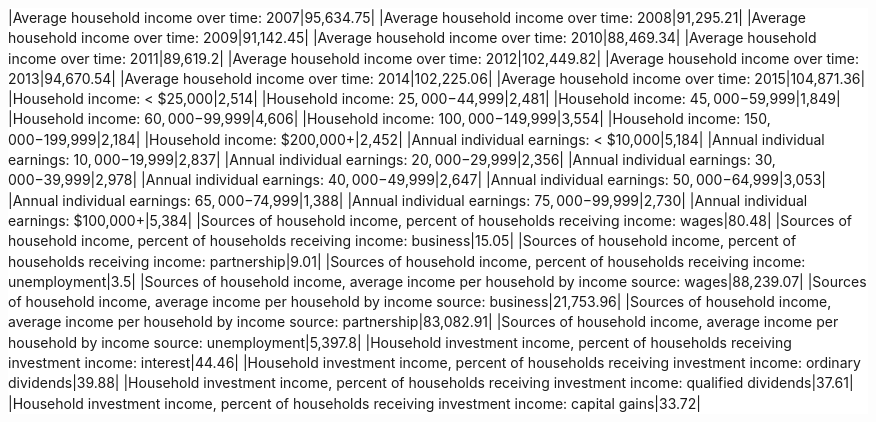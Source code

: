 |Average household income over time: 2007|95,634.75|
|Average household income over time: 2008|91,295.21|
|Average household income over time: 2009|91,142.45|
|Average household income over time: 2010|88,469.34|
|Average household income over time: 2011|89,619.2|
|Average household income over time: 2012|102,449.82|
|Average household income over time: 2013|94,670.54|
|Average household income over time: 2014|102,225.06|
|Average household income over time: 2015|104,871.36|
|Household income: < $25,000|2,514|
|Household income: $25,000-$44,999|2,481|
|Household income: $45,000-$59,999|1,849|
|Household income: $60,000-$99,999|4,606|
|Household income: $100,000-$149,999|3,554|
|Household income: $150,000-$199,999|2,184|
|Household income: $200,000+|2,452|
|Annual individual earnings: < $10,000|5,184|
|Annual individual earnings: $10,000-$19,999|2,837|
|Annual individual earnings: $20,000-$29,999|2,356|
|Annual individual earnings: $30,000-$39,999|2,978|
|Annual individual earnings: $40,000-$49,999|2,647|
|Annual individual earnings: $50,000-$64,999|3,053|
|Annual individual earnings: $65,000-$74,999|1,388|
|Annual individual earnings: $75,000-$99,999|2,730|
|Annual individual earnings: $100,000+|5,384|
|Sources of household income, percent of households receiving income: wages|80.48|
|Sources of household income, percent of households receiving income: business|15.05|
|Sources of household income, percent of households receiving income: partnership|9.01|
|Sources of household income, percent of households receiving income: unemployment|3.5|
|Sources of household income, average income per household by income source: wages|88,239.07|
|Sources of household income, average income per household by income source: business|21,753.96|
|Sources of household income, average income per household by income source: partnership|83,082.91|
|Sources of household income, average income per household by income source: unemployment|5,397.8|
|Household investment income, percent of households receiving investment income: interest|44.46|
|Household investment income, percent of households receiving investment income: ordinary dividends|39.88|
|Household investment income, percent of households receiving investment income: qualified dividends|37.61|
|Household investment income, percent of households receiving investment income: capital gains|33.72|
